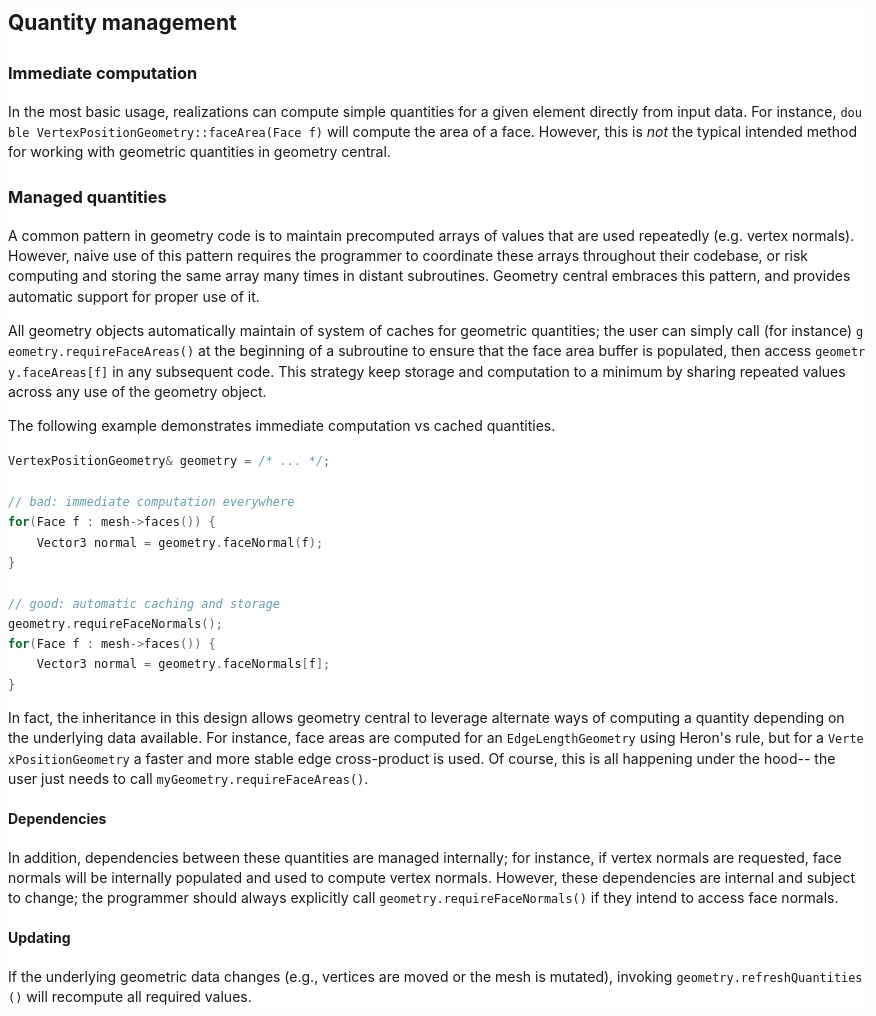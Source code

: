 ## Quantity management

### Immediate computation
In the most basic usage, realizations can compute simple quantities for a given element directly from input data. For instance, `double VertexPositionGeometry::faceArea(Face f)` will compute the area of a face.  However, this is _not_ the typical intended method for working with geometric quantities in geometry central.

### Managed quantities
A common pattern in geometry code is to maintain precomputed arrays of values that are used repeatedly (e.g. vertex normals). However, naive use of this pattern requires the programmer to coordinate these arrays throughout their codebase, or risk computing and storing the same array many times in distant subroutines. Geometry central embraces this pattern, and provides automatic support for proper use of it.

All geometry objects automatically maintain of system of caches for geometric quantities; the user can simply call (for instance) `geometry.requireFaceAreas()` at the beginning of a subroutine to ensure that the face area buffer is populated, then access `geometry.faceAreas[f]` in any subsequent code. This strategy keep storage and computation to a minimum by sharing repeated values across any use of the geometry object.

The following example demonstrates immediate computation vs cached quantities.
```cpp
VertexPositionGeometry& geometry = /* ... */;

// bad: immediate computation everywhere
for(Face f : mesh->faces()) {
	Vector3 normal = geometry.faceNormal(f);
}

// good: automatic caching and storage
geometry.requireFaceNormals();
for(Face f : mesh->faces()) {
	Vector3 normal = geometry.faceNormals[f];
}
```

In fact, the inheritance in this design allows geometry central to leverage alternate ways of computing a quantity depending on the underlying data available. For instance, face areas are computed for an `EdgeLengthGeometry` using Heron's rule, but for a `VertexPositionGeometry` a faster and more stable edge cross-product is used. Of course, this is all happening under the hood-- the user just needs to call `myGeometry.requireFaceAreas()`.

#### Dependencies
In addition, dependencies between these quantities are managed internally; for instance, if vertex normals are requested, face normals will be internally populated and used to compute vertex normals. However, these dependencies are internal and subject to change; the programmer should always explicitly call `geometry.requireFaceNormals()` if they intend to access face normals.

#### Updating
If the underlying geometric data changes (e.g., vertices are moved or the mesh is mutated), invoking `geometry.refreshQuantities()` will recompute all required values.
